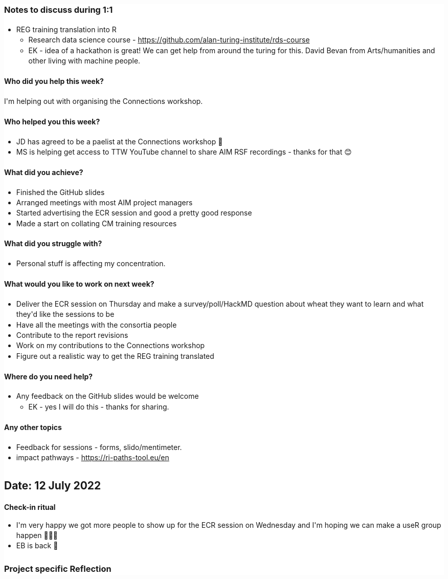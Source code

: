 ### Notes to discuss during 1:1

- REG training translation into R
  * Research data science course - https://github.com/alan-turing-institute/rds-course
  * EK - idea of a hackathon is great! We can get help from around the turing for this. David Bevan from Arts/humanities and other living with machine people. 

#### Who did you help this week?

I'm helping out with organising the Connections workshop.

#### Who helped you this week?

- JD has agreed to be a paelist at the Connections workshop 🎉
- MS is helping get access to TTW YouTube channel to share AIM RSF recordings - thanks for that 😊

#### What did you achieve?

- Finished the GitHub slides
- Arranged meetings with most AIM project managers
- Started advertising the ECR session and good a pretty good response
- Made a start on collating CM training resources

#### What did you struggle with?

- Personal stuff is affecting my concentration.

#### What would you like to work on next week?

- Deliver the ECR session on Thursday and make a survey/poll/HackMD question about wheat they want to learn and what they'd like the sessions to be
- Have all the meetings with the consortia people
- Contribute to the report revisions
- Work on my contributions to the Connections workshop
- Figure out a realistic way to get the REG training translated

#### Where do you need help?

- Any feedback on the GitHub slides would be welcome
  * EK - yes I will do this - thanks for sharing. 

#### Any other topics
* Feedback for sessions - forms, slido/mentimeter.
* impact pathways - https://ri-paths-tool.eu/en

## Date: 12 July 2022

**Check-in ritual**
- I'm very happy we got more people to show up for the ECR session on Wednesday and I'm hoping we can make a useR group happen 🏴‍☠️✨
- EB is back 💞

### Project specific Reflection
